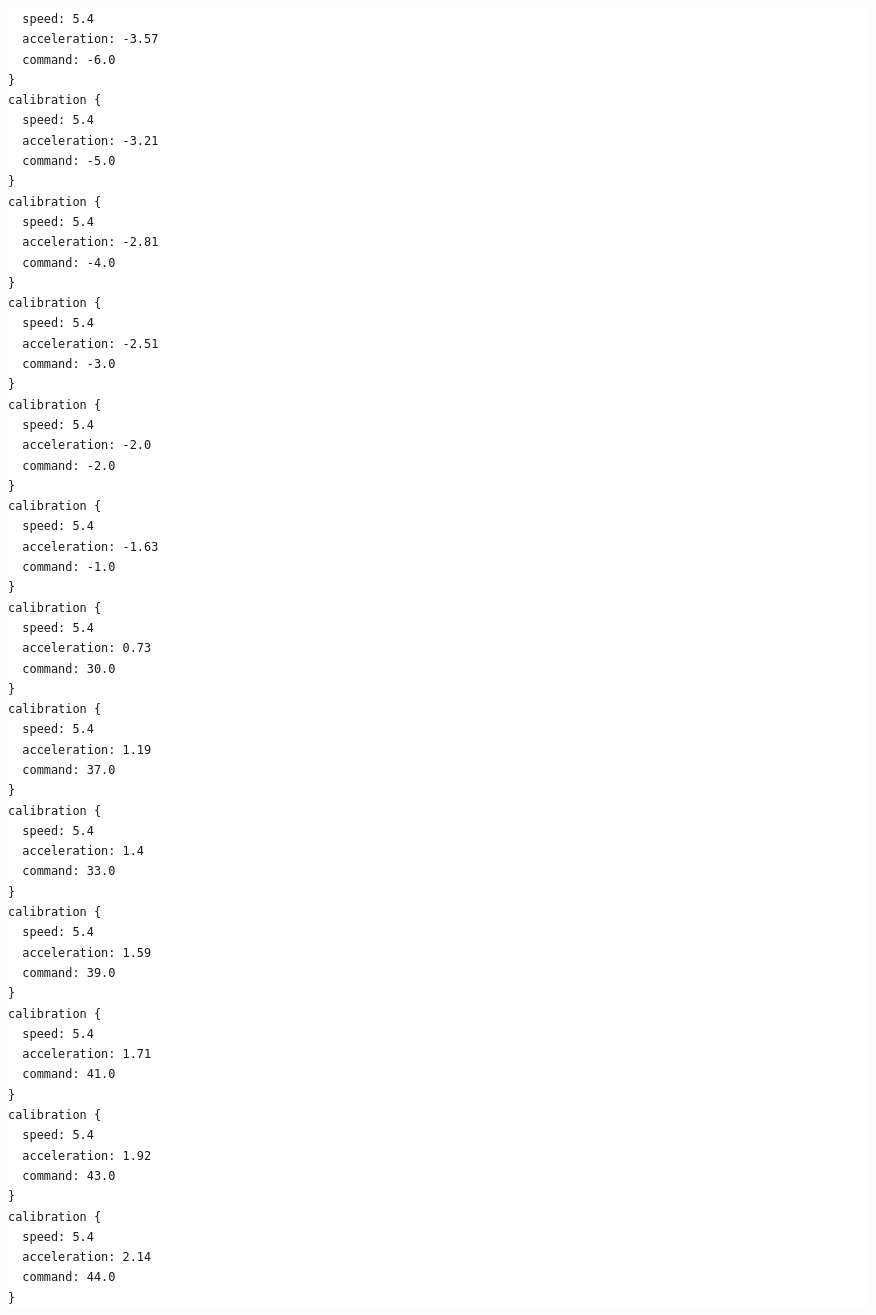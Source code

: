       speed: 5.4
      acceleration: -3.57
      command: -6.0
    }
    calibration {
      speed: 5.4
      acceleration: -3.21
      command: -5.0
    }
    calibration {
      speed: 5.4
      acceleration: -2.81
      command: -4.0
    }
    calibration {
      speed: 5.4
      acceleration: -2.51
      command: -3.0
    }
    calibration {
      speed: 5.4
      acceleration: -2.0
      command: -2.0
    }
    calibration {
      speed: 5.4
      acceleration: -1.63
      command: -1.0
    }
    calibration {
      speed: 5.4
      acceleration: 0.73
      command: 30.0
    }
    calibration {
      speed: 5.4
      acceleration: 1.19
      command: 37.0
    }
    calibration {
      speed: 5.4
      acceleration: 1.4
      command: 33.0
    }
    calibration {
      speed: 5.4
      acceleration: 1.59
      command: 39.0
    }
    calibration {
      speed: 5.4
      acceleration: 1.71
      command: 41.0
    }
    calibration {
      speed: 5.4
      acceleration: 1.92
      command: 43.0
    }
    calibration {
      speed: 5.4
      acceleration: 2.14
      command: 44.0
    }